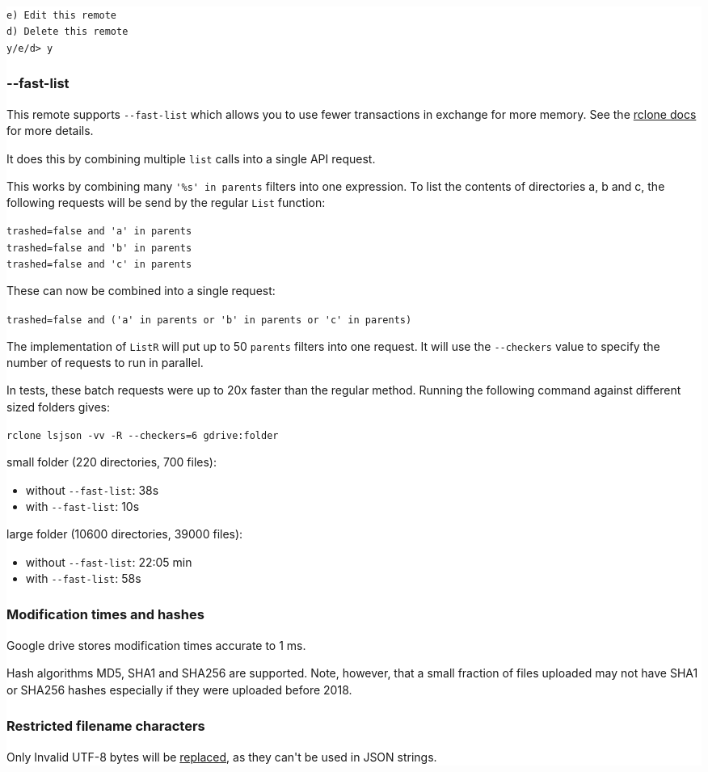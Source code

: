 ```
e) Edit this remote
d) Delete this remote
y/e/d> y
```

### --fast-list

This remote supports `--fast-list` which allows you to use fewer transactions in exchange for more memory. See the [rclone docs](https://rclone.org/docs/#fast-list) for more details.

It does this by combining multiple `list` calls into a single API request.

This works by combining many `'%s' in parents` filters into one expression. To list the contents of directories a, b and c, the following requests will be send by the regular `List` function:

```
trashed=false and 'a' in parents
trashed=false and 'b' in parents
trashed=false and 'c' in parents
```

These can now be combined into a single request:

```
trashed=false and ('a' in parents or 'b' in parents or 'c' in parents)
```

The implementation of `ListR` will put up to 50 `parents` filters into one request. It will use the `--checkers` value to specify the number of requests to run in parallel.

In tests, these batch requests were up to 20x faster than the regular method. Running the following command against different sized folders gives:

```
rclone lsjson -vv -R --checkers=6 gdrive:folder
```

small folder (220 directories, 700 files):

- without `--fast-list`: 38s
- with `--fast-list`: 10s

large folder (10600 directories, 39000 files):

- without `--fast-list`: 22:05 min
- with `--fast-list`: 58s

### Modification times and hashes

Google drive stores modification times accurate to 1 ms.

Hash algorithms MD5, SHA1 and SHA256 are supported. Note, however, that a small fraction of files uploaded may not have SHA1 or SHA256 hashes especially if they were uploaded before 2018.

### Restricted filename characters

Only Invalid UTF-8 bytes will be [replaced](https://rclone.org/overview/#invalid-utf8), as they can't be used in JSON strings.
